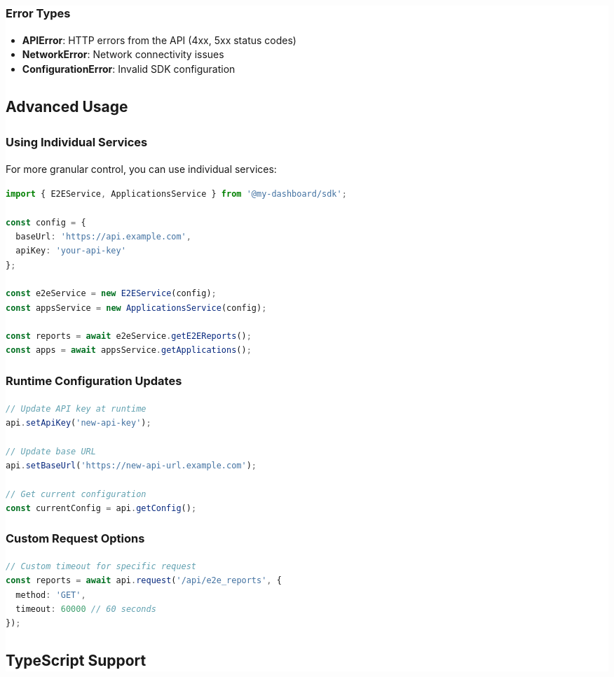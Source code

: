 ### Error Types

- **APIError**: HTTP errors from the API (4xx, 5xx status codes)
- **NetworkError**: Network connectivity issues
- **ConfigurationError**: Invalid SDK configuration

## Advanced Usage

### Using Individual Services

For more granular control, you can use individual services:

```typescript
import { E2EService, ApplicationsService } from '@my-dashboard/sdk';

const config = {
  baseUrl: 'https://api.example.com',
  apiKey: 'your-api-key'
};

const e2eService = new E2EService(config);
const appsService = new ApplicationsService(config);

const reports = await e2eService.getE2EReports();
const apps = await appsService.getApplications();
```

### Runtime Configuration Updates

```typescript
// Update API key at runtime
api.setApiKey('new-api-key');

// Update base URL
api.setBaseUrl('https://new-api-url.example.com');

// Get current configuration
const currentConfig = api.getConfig();
```

### Custom Request Options

```typescript
// Custom timeout for specific request
const reports = await api.request('/api/e2e_reports', {
  method: 'GET',
  timeout: 60000 // 60 seconds
});
```

## TypeScript Support
